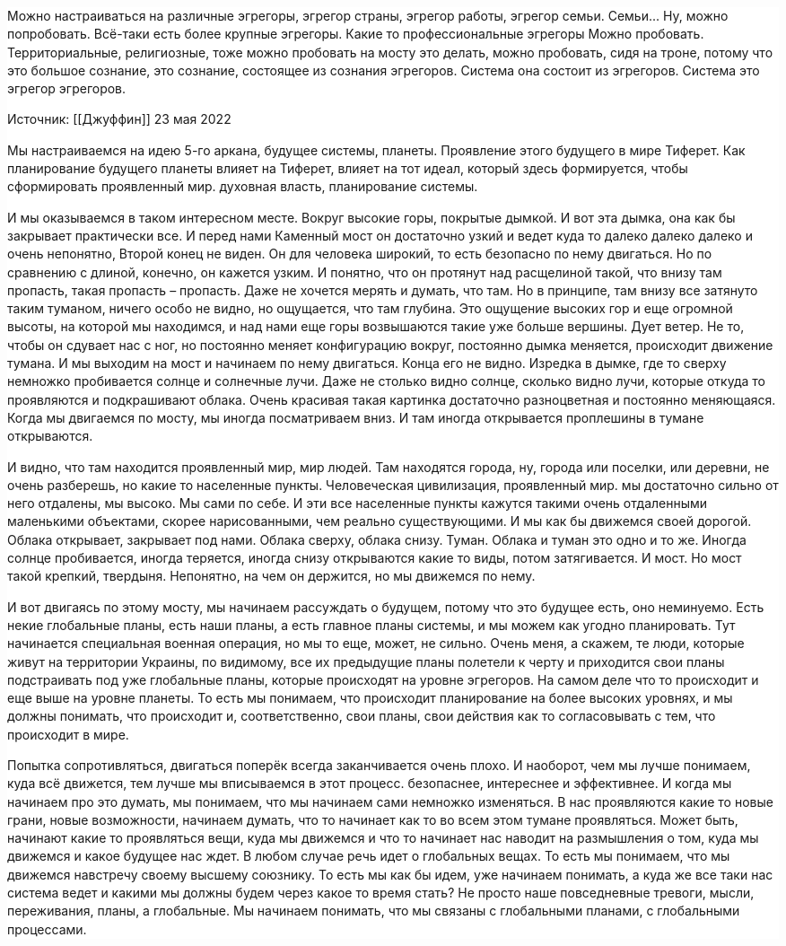 Можно настраиваться на различные эгрегоры, эгрегор страны, эгрегор работы, эгрегор семьи. Семьи... Ну, можно попробовать. Всё-таки есть более крупные эгрегоры. Какие то профессиональные эгрегоры Можно пробовать. Территориальные, религиозные, тоже можно пробовать на мосту это делать, можно пробовать, сидя на троне, потому что это большое сознание, это сознание, состоящее из сознания эгрегоров. Система она состоит из эгрегоров. Система это эгрегор эгрегоров.

Источник: [[Джуффин]] 23 мая 2022

Мы настраиваемся на идею 5-го аркана, будущее системы, планеты. Проявление этого будущего в мире Тиферет. Как планирование будущего планеты влияет на Тиферет, влияет на тот идеал, который здесь формируется, чтобы сформировать проявленный мир. духовная власть, планирование системы.

И мы оказываемся в таком интересном месте. Вокруг высокие горы, покрытые дымкой. И вот эта дымка, она как бы закрывает практически все. И перед нами Каменный мост он достаточно узкий и ведет куда то далеко далеко далеко и очень непонятно, Второй конец не виден. Он для человека широкий, то есть безопасно по нему двигаться. Но по сравнению с длиной, конечно, он кажется узким. И понятно, что он протянут над расщелиной такой, что внизу там пропасть, такая пропасть – пропасть. Даже не хочется мерять и думать, что там. Но в принципе, там внизу все затянуто таким туманом, ничего особо не видно, но ощущается, что там глубина. Это ощущение высоких гор и еще огромной высоты, на которой мы находимся, и над нами еще горы возвышаются такие уже больше вершины. Дует ветер. Не то, чтобы он сдувает нас с ног, но постоянно меняет конфигурацию вокруг, постоянно дымка меняется, происходит движение тумана. И мы выходим на мост и начинаем по нему двигаться. Конца его не видно. Изредка в дымке, где то сверху немножко пробивается солнце и солнечные лучи. Даже не столько видно солнце, сколько видно лучи, которые откуда то проявляются и подкрашивают облака. Очень красивая такая картинка достаточно разноцветная и постоянно меняющаяся. Когда мы двигаемся по мосту, мы иногда посматриваем вниз. И там иногда открывается проплешины в тумане открываются.

И видно, что там находится проявленный мир, мир людей. Там находятся города, ну, города или поселки, или деревни, не очень разберешь, но какие то населенные пункты. Человеческая цивилизация, проявленный мир. мы достаточно сильно от него отдалены, мы высоко. Мы сами по себе. И эти все населенные пункты кажутся такими очень отдаленными маленькими объектами, скорее нарисованными, чем реально существующими. И мы как бы движемся своей дорогой. Облака открывает, закрывает под нами. Облака сверху, облака снизу. Туман. Облака и туман это одно и то же. Иногда солнце пробивается, иногда теряется, иногда снизу открываются какие то виды, потом затягивается. И мост. Но мост такой крепкий, твердыня. Непонятно, на чем он держится, но мы движемся по нему.

И вот двигаясь по этому мосту, мы начинаем рассуждать о будущем, потому что это будущее есть, оно неминуемо. Есть некие глобальные планы, есть наши планы, а есть главное планы системы, и мы можем как угодно планировать. Тут начинается специальная военная операция, но мы то еще, может, не сильно. Очень меня, а скажем, те люди, которые живут на территории Украины, по видимому, все их предыдущие планы полетели к черту и приходится свои планы подстраивать под уже глобальные планы, которые происходят на уровне эгрегоров. На самом деле что то происходит и еще выше на уровне планеты. То есть мы понимаем, что происходит планирование на более высоких уровнях, и мы должны понимать, что происходит и, соответственно, свои планы, свои действия как то согласовывать с тем, что происходит в мире.

Попытка сопротивляться, двигаться поперёк всегда заканчивается очень плохо. И наоборот, чем мы лучше понимаем, куда всё движется, тем лучше мы вписываемся в этот процесс. безопаснее, интереснее и эффективнее. И когда мы начинаем про это думать, мы понимаем, что мы начинаем сами немножко изменяться. В нас проявляются какие то новые грани, новые возможности, начинаем думать, что то начинает как то во всем этом тумане проявляться. Может быть, начинают какие то проявляться вещи, куда мы движемся и что то начинает нас наводит на размышления о том, куда мы движемся и какое будущее нас ждет. В любом случае речь идет о глобальных вещах. То есть мы понимаем, что мы движемся навстречу своему высшему союзнику. То есть мы как бы идем, уже начинаем понимать, а куда же все таки нас система ведет и какими мы должны будем через какое то время стать? Не просто наше повседневные тревоги, мысли, переживания, планы, а глобальные. Мы начинаем понимать, что мы связаны с глобальными планами, с глобальными процессами.
